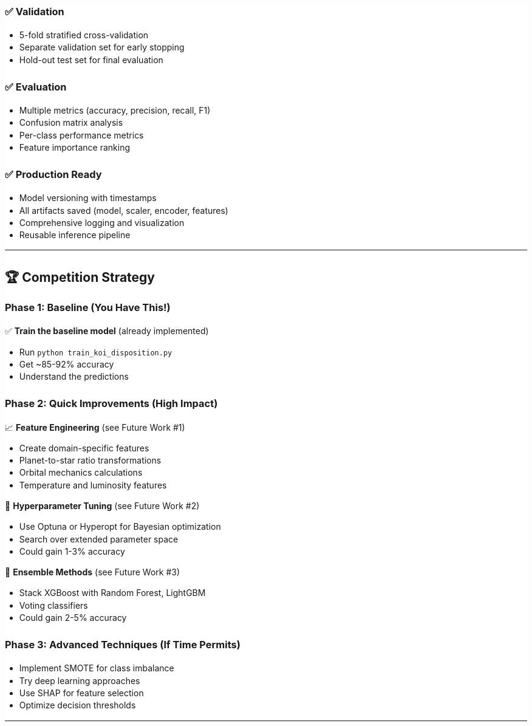 ### ✅ Validation
- 5-fold stratified cross-validation
- Separate validation set for early stopping
- Hold-out test set for final evaluation

### ✅ Evaluation
- Multiple metrics (accuracy, precision, recall, F1)
- Confusion matrix analysis
- Per-class performance metrics
- Feature importance ranking

### ✅ Production Ready
- Model versioning with timestamps
- All artifacts saved (model, scaler, encoder, features)
- Comprehensive logging and visualization
- Reusable inference pipeline

---

## 🏆 Competition Strategy

### Phase 1: Baseline (You Have This!)
✅ **Train the baseline model** (already implemented)
- Run `python train_koi_disposition.py`
- Get ~85-92% accuracy
- Understand the predictions

### Phase 2: Quick Improvements (High Impact)
📈 **Feature Engineering** (see Future Work #1)
- Create domain-specific features
- Planet-to-star ratio transformations
- Orbital mechanics calculations
- Temperature and luminosity features

🎯 **Hyperparameter Tuning** (see Future Work #2)
- Use Optuna or Hyperopt for Bayesian optimization
- Search over extended parameter space
- Could gain 1-3% accuracy

🤝 **Ensemble Methods** (see Future Work #3)
- Stack XGBoost with Random Forest, LightGBM
- Voting classifiers
- Could gain 2-5% accuracy

### Phase 3: Advanced Techniques (If Time Permits)
- Implement SMOTE for class imbalance
- Try deep learning approaches
- Use SHAP for feature selection
- Optimize decision thresholds

---